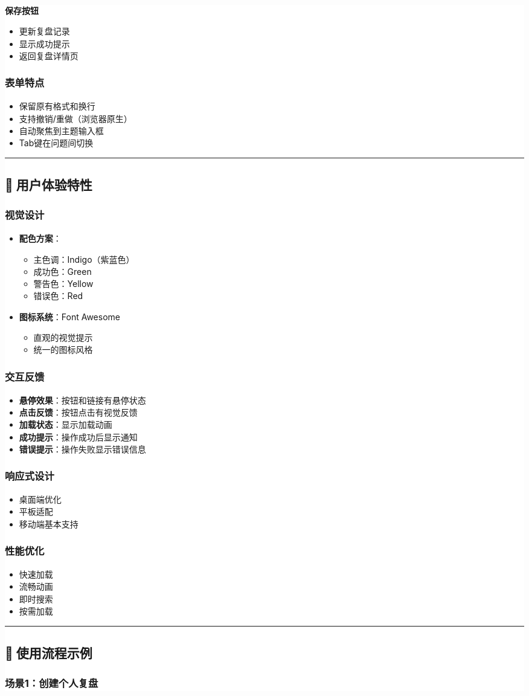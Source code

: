 **保存按钮**
- 更新复盘记录
- 显示成功提示
- 返回复盘详情页

### 表单特点
- 保留原有格式和换行
- 支持撤销/重做（浏览器原生）
- 自动聚焦到主题输入框
- Tab键在问题间切换

---

## 🎨 用户体验特性

### 视觉设计
- **配色方案**：
  - 主色调：Indigo（紫蓝色）
  - 成功色：Green
  - 警告色：Yellow
  - 错误色：Red

- **图标系统**：Font Awesome
  - 直观的视觉提示
  - 统一的图标风格

### 交互反馈
- **悬停效果**：按钮和链接有悬停状态
- **点击反馈**：按钮点击有视觉反馈
- **加载状态**：显示加载动画
- **成功提示**：操作成功后显示通知
- **错误提示**：操作失败显示错误信息

### 响应式设计
- 桌面端优化
- 平板适配
- 移动端基本支持

### 性能优化
- 快速加载
- 流畅动画
- 即时搜索
- 按需加载

---

## 📱 使用流程示例

### 场景1：创建个人复盘
